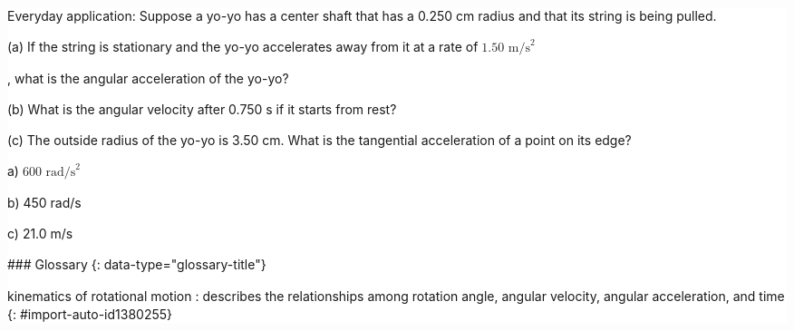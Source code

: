 
</div>
</div>

<div data-type="exercise" data-element-type="problems-exercises">
<div data-type="problem" markdown="1">
Everyday application: Suppose a yo-yo has a center shaft that has a 0.250 cm radius and that its string is being pulled.

(a) If the string is stationary and the yo-yo accelerates away from it at a rate of <math xmlns="http://www.w3.org/1998/Math/MathML"><semantics><mrow><mrow><mrow><mn>1</mn><mtext>.</mtext><mtext>50</mtext><mi /><msup><mtext> m/s</mtext><mrow><mn>2</mn></mrow></msup></mrow></mrow><mrow /></mrow><annotation encoding="StarMath 5.0"> size 12{1 "." "50"`"m/s" rSup { size 8{2} } } {}</annotation></semantics></math>

, what is the angular acceleration of the yo-yo?

(b) What is the angular velocity after 0.750 s if it starts from rest?

(c) The outside radius of the yo-yo is 3.50 cm. What is the tangential acceleration of a point on its edge?

</div>
<div data-type="solution" markdown="1">
a) <math xmlns="http://www.w3.org/1998/Math/MathML"><semantics><mrow><mrow><mrow><mn>6</mn><msup><mtext>00 rad/s</mtext><mrow><mn>2</mn></mrow></msup></mrow></mrow><mrow /></mrow><annotation encoding="StarMath 5.0"> size 12{ {underline {6"00 rad/s" rSup { size 8{2} } }} } {}</annotation></semantics></math>

b) 450 rad/s

c) 21.0 m/s

</div>
</div>

<div data-type="glossary" markdown="1">
### Glossary
{: data-type="glossary-title"}

kinematics of rotational motion
: describes the relationships among rotation angle, angular velocity, angular acceleration, and time
{: #import-auto-id1380255}

</div>


